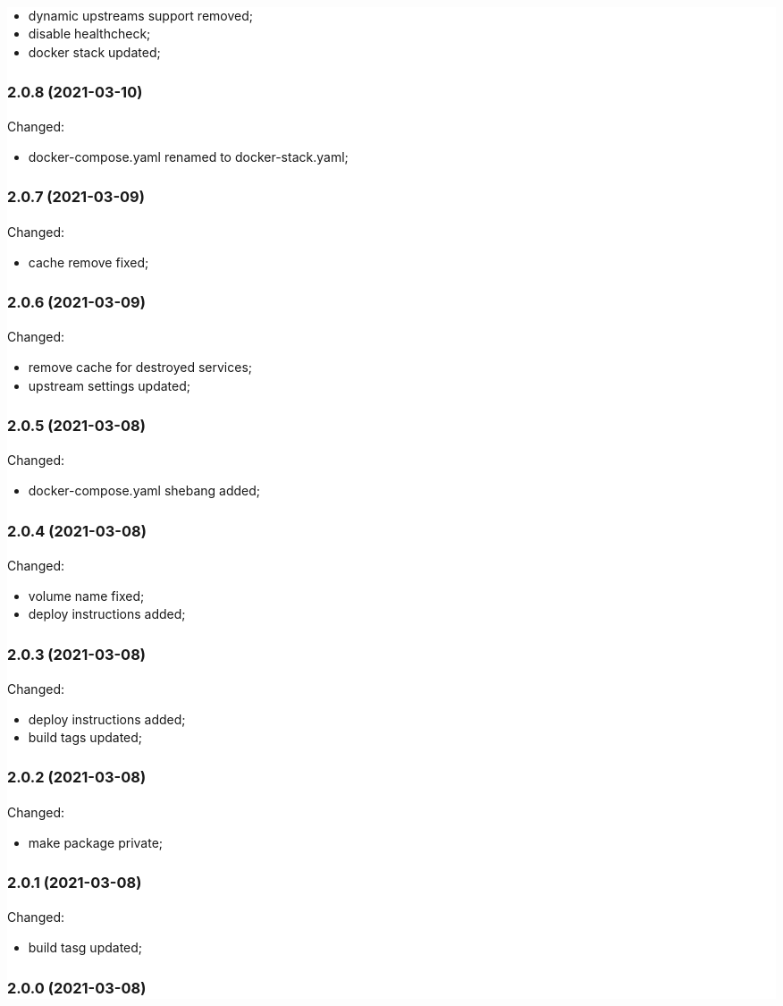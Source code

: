 - dynamic upstreams support removed;
- disable healthcheck;
- docker stack updated;

### 2.0.8 (2021-03-10)

Changed:

- docker-compose.yaml renamed to docker-stack.yaml;

### 2.0.7 (2021-03-09)

Changed:

- cache remove fixed;

### 2.0.6 (2021-03-09)

Changed:

- remove cache for destroyed services;
- upstream settings updated;

### 2.0.5 (2021-03-08)

Changed:

- docker-compose.yaml shebang added;

### 2.0.4 (2021-03-08)

Changed:

- volume name fixed;
- deploy instructions added;

### 2.0.3 (2021-03-08)

Changed:

- deploy instructions added;
- build tags updated;

### 2.0.2 (2021-03-08)

Changed:

- make package private;

### 2.0.1 (2021-03-08)

Changed:

- build tasg updated;

### 2.0.0 (2021-03-08)
